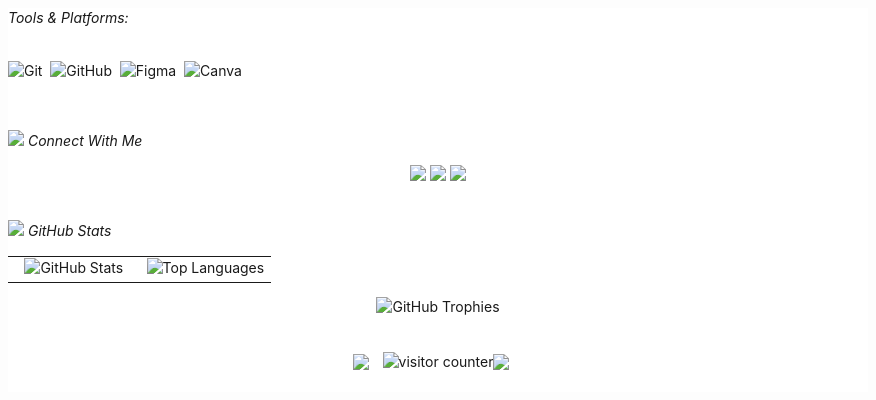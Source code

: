 ###### Tools & Platforms:
![Git](https://img.shields.io/badge/GIT-%23F05033.svg?style=for-the-badge&logo=git&logoColor=white)&nbsp;
![GitHub](https://img.shields.io/badge/GitHub-%23121011.svg?style=for-the-badge&logo=github&logoColor=white)&nbsp;
![Figma](https://img.shields.io/badge/Figma-%23F24E1E.svg?style=for-the-badge&logo=figma&logoColor=white)&nbsp;
![Canva](https://img.shields.io/badge/Canva-%2300C4CC.svg?style=for-the-badge&logo=canva&logoColor=white)&nbsp;

<br>


<img src="https://media.giphy.com/media/WUlplcMpOCEmTGBtBW/giphy.gif" width="35">&nbsp;*Connect With Me*

<div align="center">
  <a href="https://www.linkedin.com/in/khushi-dhir-379125279/" target="_blank"><img src="https://img.shields.io/badge/LinkedIn-%230077B5.svg?style=for-the-badge&logo=linkedin&logoColor=white"/></a>
  <a href="https://github.com/khushidhir3" target="_blank"><img src="https://img.shields.io/badge/GitHub-%23121011.svg?style=for-the-badge&logo=github&logoColor=white"/></a>
  <a href="https://leetcode.com/khushi_dhir_3/" target="_blank"><img src="https://img.shields.io/badge/LeetCode-FFA116?style=for-the-badge&logo=leetcode&logoColor=black"/></a>
</div>

<br>


<img src="https://media.giphy.com/media/iY8CRBdQXODJSCERIr/giphy.gif" width="35">&nbsp;*GitHub Stats*

<p align="center">
<table align="center">
<tr>
<td width="50%" align="center">
    <img src="https://github-readme-stats.vercel.app/api?username=khushidhir3&theme=radical&show_icons=true&count_private=true" alt="GitHub Stats"/>
</td>
<td width="50%" align="center">
    <img src="https://github-readme-stats.vercel.app/api/top-langs/?username=khushidhir3&theme=radical&langs_count=8&layout=compact" alt="Top Languages"/>
</td>
</tr>
</table>
</p>


<p align="center">
  <img src="https://github-profile-trophy.vercel.app/?username=khushidhir3&theme=radical&row=1&column=3" alt="GitHub Trophies"/>
</p>


<br>


<div align="center" style="display: flex; align-items: center; justify-content: center;">
    <img src="https://media.giphy.com/media/VbnUQpnihPSIgIXuZv/giphy.gif" width="30">
    <img alt="visitor counter" src="https://profile-counter.glitch.me/KhushiDhir/count.svg"/>
    <img src="https://media.giphy.com/media/VbnUQpnihPSIgIXuZv/giphy.gif" width="30">
</div>
<br>
